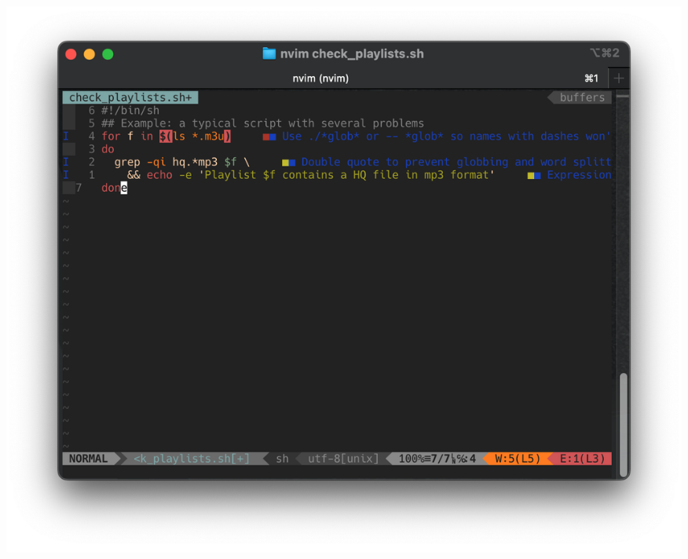    <img src="./Debugging and Profiling/Screenshot 2023-12-19 at 01.51.35.png" alt="Screenshot 2023-12-19 at 01.51.35" />
